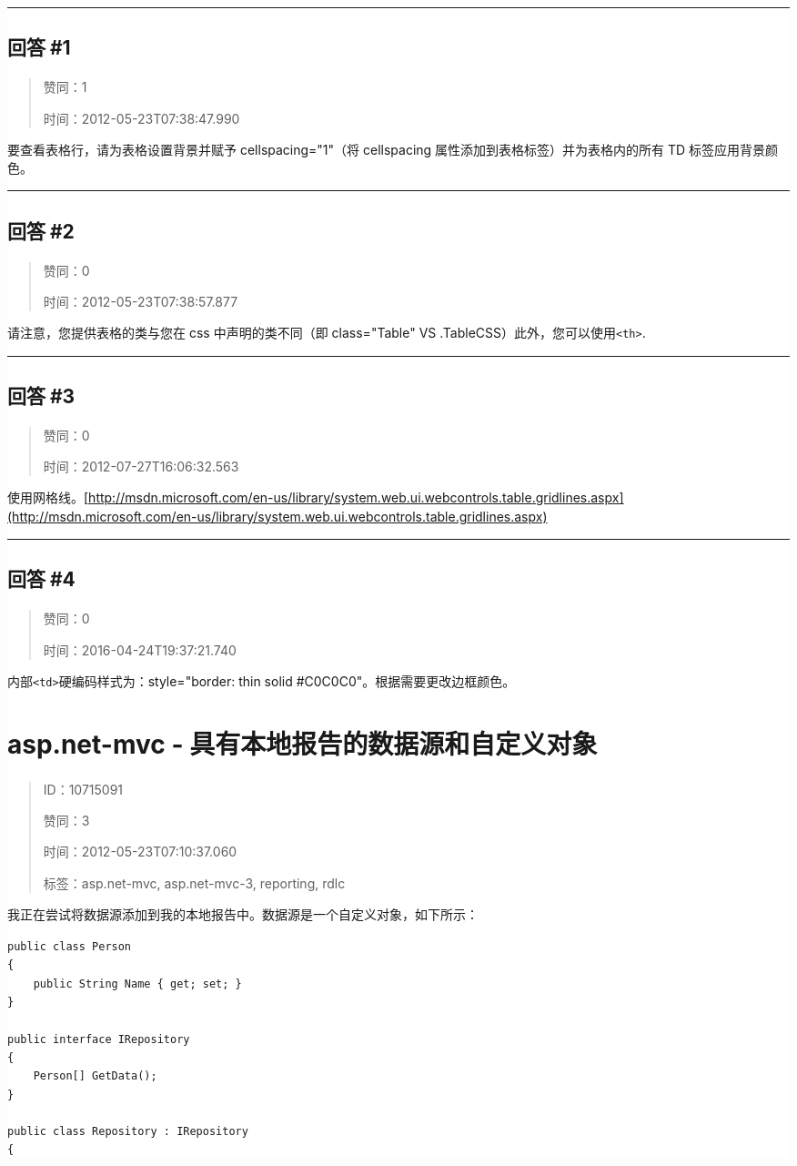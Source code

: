 * * *

## 回答 #1

> 赞同：1
> 
> 时间：2012-05-23T07:38:47.990

要查看表格行，请为表格设置背景并赋予 cellspacing="1"（将 cellspacing 属性添加到表格标签）并为表格内的所有 TD 标签应用背景颜色。

* * *

## 回答 #2

> 赞同：0
> 
> 时间：2012-05-23T07:38:57.877

请注意，您提供表格的类与您在 css 中声明的类不同（即 class="Table" VS .TableCSS）此外，您可以使用`<th>`.

* * *

## 回答 #3

> 赞同：0
> 
> 时间：2012-07-27T16:06:32.563

使用网格线。[http://msdn.microsoft.com/en-us/library/system.web.ui.webcontrols.table.gridlines.aspx](http://msdn.microsoft.com/en-us/library/system.web.ui.webcontrols.table.gridlines.aspx)

* * *

## 回答 #4

> 赞同：0
> 
> 时间：2016-04-24T19:37:21.740

内部`<td>`硬编码样式为：style="border: thin solid #C0C0C0"。根据需要更改边框颜色。

# asp.net-mvc - 具有本地报告的数据源和自定义对象

> ID：10715091
> 
> 赞同：3
> 
> 时间：2012-05-23T07:10:37.060
> 
> 标签：asp.net-mvc, asp.net-mvc-3, reporting, rdlc

我正在尝试将数据源添加到我的本地报告中。数据源是一个自定义对象，如下所示：

```
public class Person
{
    public String Name { get; set; }
}

public interface IRepository
{
    Person[] GetData();
}

public class Repository : IRepository
{
```